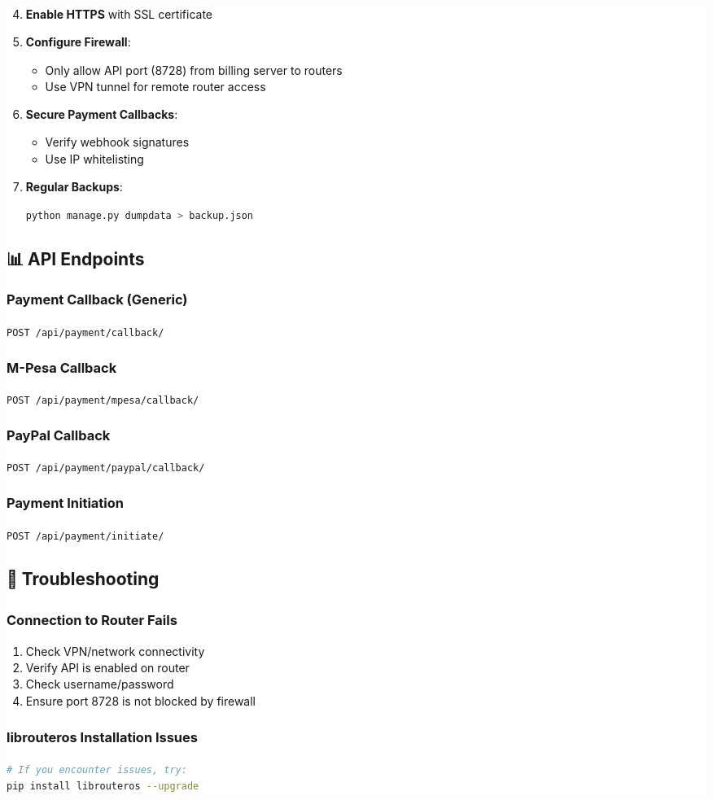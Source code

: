 4. **Enable HTTPS** with SSL certificate

5. **Configure Firewall**:
   - Only allow API port (8728) from billing server to routers
   - Use VPN tunnel for remote router access

6. **Secure Payment Callbacks**:
   - Verify webhook signatures
   - Use IP whitelisting

7. **Regular Backups**:
   ```bash
   python manage.py dumpdata > backup.json
   ```

## 📊 API Endpoints

### Payment Callback (Generic)
```
POST /api/payment/callback/
```

### M-Pesa Callback
```
POST /api/payment/mpesa/callback/
```

### PayPal Callback
```
POST /api/payment/paypal/callback/
```

### Payment Initiation
```
POST /api/payment/initiate/
```

## 🐛 Troubleshooting

### Connection to Router Fails

1. Check VPN/network connectivity
2. Verify API is enabled on router
3. Check username/password
4. Ensure port 8728 is not blocked by firewall

### librouteros Installation Issues

```bash
# If you encounter issues, try:
pip install librouteros --upgrade
```
